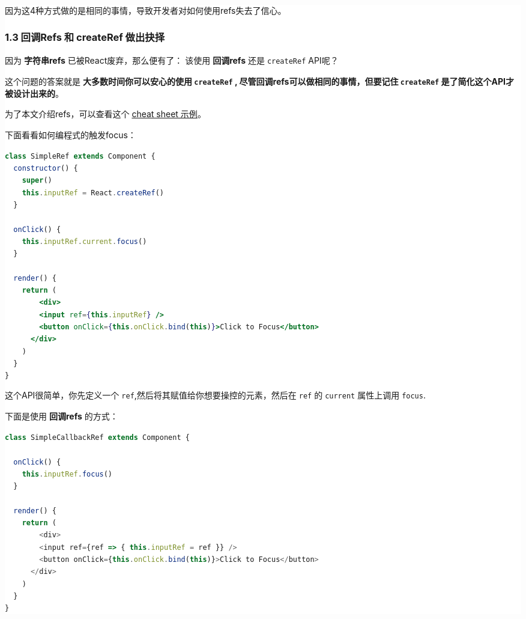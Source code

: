 因为这4种方式做的是相同的事情，导致开发者对如何使用refs失去了信心。



### 1.3 回调Refs 和 createRef 做出抉择

因为 **字符串refs** 已被React废弃，那么便有了： 该使用 **回调refs** 还是 `createRef` API呢？

这个问题的答案就是 **大多数时间你可以安心的使用 `createRef` , 尽管回调refs可以做相同的事情，但要记住 `createRef` 是了简化这个API才被设计出来的**。

为了本文介绍refs，可以查看这个 [cheat sheet 示例](https://react-refs-cheatsheet.netlify.com/)。

下面看看如何编程式的触发focus：

```jsx
class SimpleRef extends Component {
  constructor() {
    super()
    this.inputRef = React.createRef()
  }
  
  onClick() {
    this.inputRef.current.focus()
  }
  
  render() {
    return (
    	<div>
        <input ref={this.inputRef} />
        <button onClick={this.onClick.bind(this)}>Click to Focus</button>
      </div>
    )
  }
}
```

这个API很简单，你先定义一个 `ref`,然后将其赋值给你想要操控的元素，然后在 `ref` 的 `current` 属性上调用 `focus`.

下面是使用 **回调refs** 的方式：

```js
class SimpleCallbackRef extends Component {

  onClick() {
    this.inputRef.focus()
  }
  
  render() {
    return (
    	<div>
        <input ref={ref => { this.inputRef = ref }} />
        <button onClick={this.onClick.bind(this)}>Click to Focus</button>
      </div>
    )
  }
}
```

